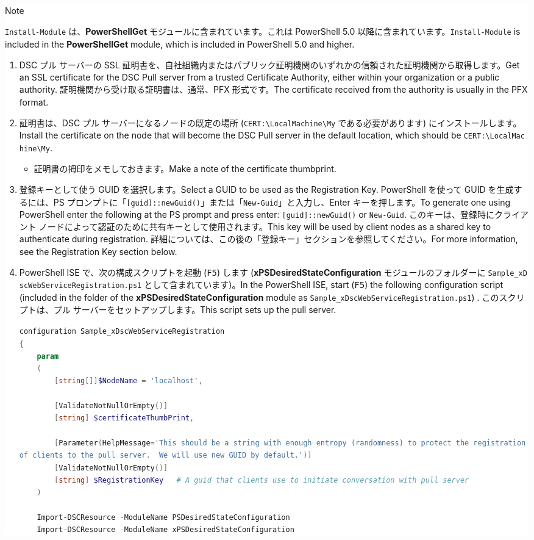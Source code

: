    > [!NOTE]
   > <span data-ttu-id="7af0e-172">`Install-Module` は、**PowerShellGet** モジュールに含まれています。これは PowerShell 5.0 以降に含まれています。</span><span class="sxs-lookup"><span data-stu-id="7af0e-172">`Install-Module` is included in the **PowerShellGet** module, which is included in PowerShell 5.0 and higher.</span></span>

1. <span data-ttu-id="7af0e-173">DSC プル サーバーの SSL 証明書を、自社組織内またはパブリック証明機関のいずれかの信頼された証明機関から取得します。</span><span class="sxs-lookup"><span data-stu-id="7af0e-173">Get an SSL certificate for the DSC Pull server from a trusted Certificate Authority, either within your organization or a public authority.</span></span> <span data-ttu-id="7af0e-174">証明機関から受け取る証明書は、通常、PFX 形式です。</span><span class="sxs-lookup"><span data-stu-id="7af0e-174">The certificate received from the authority is usually in the PFX format.</span></span>
1. <span data-ttu-id="7af0e-175">証明書は、DSC プル サーバーになるノードの既定の場所 (`CERT:\LocalMachine\My` である必要があります) にインストールします。</span><span class="sxs-lookup"><span data-stu-id="7af0e-175">Install the certificate on the node that will become the DSC Pull server in the default location, which should be `CERT:\LocalMachine\My`.</span></span>
   - <span data-ttu-id="7af0e-176">証明書の拇印をメモしておきます。</span><span class="sxs-lookup"><span data-stu-id="7af0e-176">Make a note of the certificate thumbprint.</span></span>
1. <span data-ttu-id="7af0e-177">登録キーとして使う GUID を選択します。</span><span class="sxs-lookup"><span data-stu-id="7af0e-177">Select a GUID to be used as the Registration Key.</span></span> <span data-ttu-id="7af0e-178">PowerShell を使って GUID を生成するには、PS プロンプトに「`[guid]::newGuid()`」または「`New-Guid`」と入力し、Enter キーを押します。</span><span class="sxs-lookup"><span data-stu-id="7af0e-178">To generate one using PowerShell enter the following at the PS prompt and press enter: `[guid]::newGuid()` or `New-Guid`.</span></span> <span data-ttu-id="7af0e-179">このキーは、登録時にクライアント ノードによって認証のために共有キーとして使用されます。</span><span class="sxs-lookup"><span data-stu-id="7af0e-179">This key will be used by client nodes as a shared key to authenticate during registration.</span></span> <span data-ttu-id="7af0e-180">詳細については、この後の「登録キー」セクションを参照してください。</span><span class="sxs-lookup"><span data-stu-id="7af0e-180">For more information, see the Registration Key section below.</span></span>
1. <span data-ttu-id="7af0e-181">PowerShell ISE で、次の構成スクリプトを起動 (<kbd>F5</kbd>) します (**xPSDesiredStateConfiguration** モジュールのフォルダーに `Sample_xDscWebServiceRegistration.ps1` として含まれています)。</span><span class="sxs-lookup"><span data-stu-id="7af0e-181">In the PowerShell ISE, start (<kbd>F5</kbd>) the following configuration script (included in the folder of the **xPSDesiredStateConfiguration** module as `Sample_xDscWebServiceRegistration.ps1`) .</span></span> <span data-ttu-id="7af0e-182">このスクリプトは、プル サーバーをセットアップします。</span><span class="sxs-lookup"><span data-stu-id="7af0e-182">This script sets up the pull server.</span></span>

    ```powershell
    configuration Sample_xDscWebServiceRegistration
    {
        param
        (
            [string[]]$NodeName = 'localhost',

            [ValidateNotNullOrEmpty()]
            [string] $certificateThumbPrint,

            [Parameter(HelpMessage='This should be a string with enough entropy (randomness) to protect the registration of clients to the pull server.  We will use new GUID by default.')]
            [ValidateNotNullOrEmpty()]
            [string] $RegistrationKey   # A guid that clients use to initiate conversation with pull server
        )

        Import-DSCResource -ModuleName PSDesiredStateConfiguration
        Import-DSCResource -ModuleName xPSDesiredStateConfiguration
